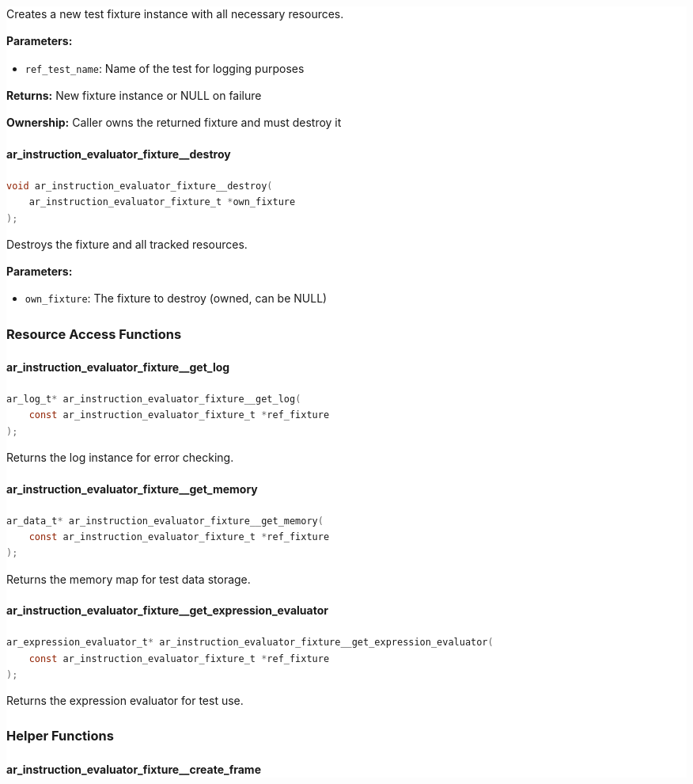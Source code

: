 Creates a new test fixture instance with all necessary resources.

**Parameters:**
- `ref_test_name`: Name of the test for logging purposes

**Returns:** New fixture instance or NULL on failure

**Ownership:** Caller owns the returned fixture and must destroy it

#### ar_instruction_evaluator_fixture__destroy

```c
void ar_instruction_evaluator_fixture__destroy(
    ar_instruction_evaluator_fixture_t *own_fixture
);
```

Destroys the fixture and all tracked resources.

**Parameters:**
- `own_fixture`: The fixture to destroy (owned, can be NULL)

### Resource Access Functions

#### ar_instruction_evaluator_fixture__get_log

```c
ar_log_t* ar_instruction_evaluator_fixture__get_log(
    const ar_instruction_evaluator_fixture_t *ref_fixture
);
```

Returns the log instance for error checking.

#### ar_instruction_evaluator_fixture__get_memory

```c
ar_data_t* ar_instruction_evaluator_fixture__get_memory(
    const ar_instruction_evaluator_fixture_t *ref_fixture
);
```

Returns the memory map for test data storage.

#### ar_instruction_evaluator_fixture__get_expression_evaluator

```c
ar_expression_evaluator_t* ar_instruction_evaluator_fixture__get_expression_evaluator(
    const ar_instruction_evaluator_fixture_t *ref_fixture
);
```

Returns the expression evaluator for test use.

### Helper Functions

#### ar_instruction_evaluator_fixture__create_frame
